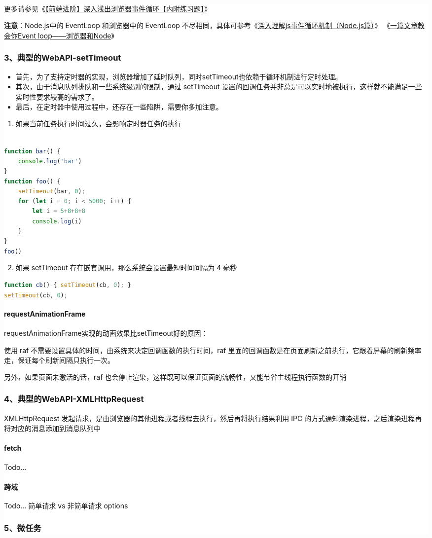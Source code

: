更多请参见《[【前端进阶】深入浅出浏览器事件循环【内附练习题】](https://juejin.cn/post/6880419772127772679)》

**注意**：Node.js中的 EventLoop 和浏览器中的 EventLoop 不尽相同，具体可参考《[深入理解js事件循环机制（Node.js篇）](http://lynnelv.github.io/js-event-loop-nodejs)》 《[一篇文章教会你Event loop——浏览器和Node](https://segmentfault.com/a/1190000013861128)》

### 3、典型的WebAPI-setTimeout
- 首先，为了支持定时器的实现，浏览器增加了延时队列，同时setTimeout也依赖于循环机制进行定时处理。
- 其次，由于消息队列排队和一些系统级别的限制，通过 setTimeout 设置的回调任务并非总是可以实时地被执行，这样就不能满足一些实时性要求较高的需求了。
- 最后，在定时器中使用过程中，还存在一些陷阱，需要你多加注意。

1. 如果当前任务执行时间过久，会影响定时器任务的执行
```js

function bar() {
    console.log('bar')
}
function foo() {
    setTimeout(bar, 0);
    for (let i = 0; i < 5000; i++) {
        let i = 5+8+8+8
        console.log(i)
    }
}
foo()
```

2. 如果 setTimeout 存在嵌套调用，那么系统会设置最短时间间隔为 4 毫秒
```js
function cb() { setTimeout(cb, 0); }
setTimeout(cb, 0);
```

#### requestAnimationFrame

requestAnimationFrame实现的动画效果比setTimeout好的原因：

使用 raf 不需要设置具体的时间，由系统来决定回调函数的执行时间，raf 里面的回调函数是在页面刷新之前执行，它跟着屏幕的刷新频率走，保证每个刷新间隔只执行一次。

另外，如果页面未激活的话，raf 也会停止渲染，这样既可以保证页面的流畅性，又能节省主线程执行函数的开销

### 4、典型的WebAPI-XMLHttpRequest
XMLHttpRequest 发起请求，是由浏览器的其他进程或者线程去执行，然后再将执行结果利用 IPC 的方式通知渲染进程，之后渲染进程再将对应的消息添加到消息队列中

#### fetch
Todo...

#### 跨域
Todo...
简单请求 vs 非简单请求
options

### 5、微任务

